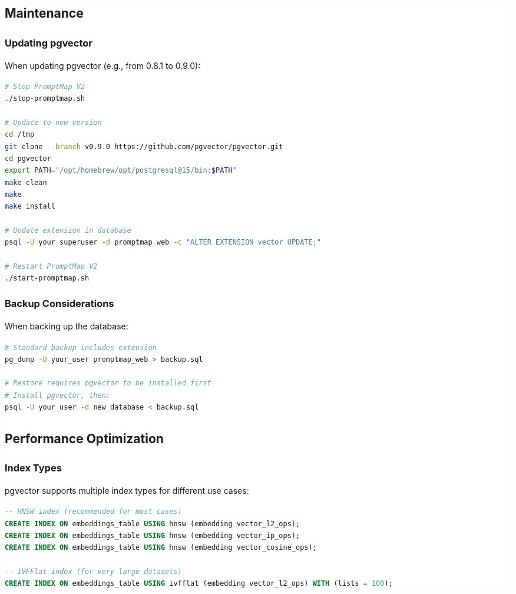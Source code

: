 ## Maintenance

### Updating pgvector

When updating pgvector (e.g., from 0.8.1 to 0.9.0):

```bash
# Stop PromptMap V2
./stop-promptmap.sh

# Update to new version
cd /tmp
git clone --branch v0.9.0 https://github.com/pgvector/pgvector.git
cd pgvector
export PATH="/opt/homebrew/opt/postgresql@15/bin:$PATH"
make clean
make
make install

# Update extension in database
psql -U your_superuser -d promptmap_web -c "ALTER EXTENSION vector UPDATE;"

# Restart PromptMap V2
./start-promptmap.sh
```

### Backup Considerations

When backing up the database:

```bash
# Standard backup includes extension
pg_dump -U your_user promptmap_web > backup.sql

# Restore requires pgvector to be installed first
# Install pgvector, then:
psql -U your_user -d new_database < backup.sql
```

## Performance Optimization

### Index Types

pgvector supports multiple index types for different use cases:

```sql
-- HNSW index (recommended for most cases)
CREATE INDEX ON embeddings_table USING hnsw (embedding vector_l2_ops);
CREATE INDEX ON embeddings_table USING hnsw (embedding vector_ip_ops);
CREATE INDEX ON embeddings_table USING hnsw (embedding vector_cosine_ops);

-- IVFFlat index (for very large datasets)
CREATE INDEX ON embeddings_table USING ivfflat (embedding vector_l2_ops) WITH (lists = 100);
```
